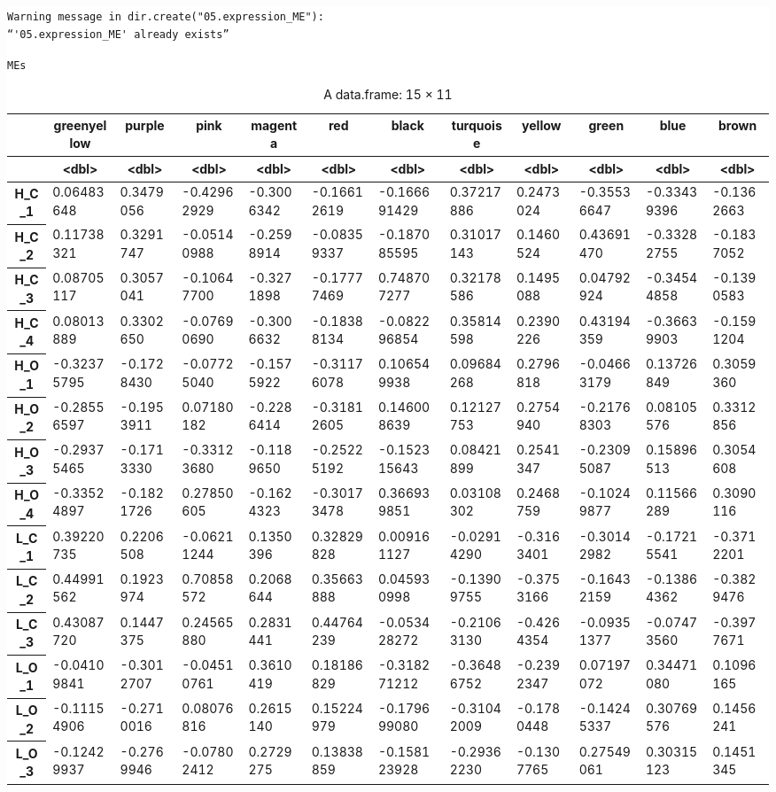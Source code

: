     Warning message in dir.create("05.expression_ME"):
    “'05.expression_ME' already exists”



```R
MEs
```


<table class="dataframe">
<caption>A data.frame: 15 × 11</caption>
<thead>
	<tr><th></th><th scope=col>greenyellow</th><th scope=col>purple</th><th scope=col>pink</th><th scope=col>magenta</th><th scope=col>red</th><th scope=col>black</th><th scope=col>turquoise</th><th scope=col>yellow</th><th scope=col>green</th><th scope=col>blue</th><th scope=col>brown</th></tr>
	<tr><th></th><th scope=col>&lt;dbl&gt;</th><th scope=col>&lt;dbl&gt;</th><th scope=col>&lt;dbl&gt;</th><th scope=col>&lt;dbl&gt;</th><th scope=col>&lt;dbl&gt;</th><th scope=col>&lt;dbl&gt;</th><th scope=col>&lt;dbl&gt;</th><th scope=col>&lt;dbl&gt;</th><th scope=col>&lt;dbl&gt;</th><th scope=col>&lt;dbl&gt;</th><th scope=col>&lt;dbl&gt;</th></tr>
</thead>
<tbody>
	<tr><th scope=row>H_C_1</th><td> 0.06483648</td><td> 0.3479056</td><td>-0.42962929</td><td>-0.3006342</td><td>-0.16612619</td><td>-0.166691429</td><td> 0.37217886</td><td> 0.2473024</td><td>-0.35536647</td><td>-0.33439396</td><td>-0.1362663</td></tr>
	<tr><th scope=row>H_C_2</th><td> 0.11738321</td><td> 0.3291747</td><td>-0.05140988</td><td>-0.2598914</td><td>-0.08359337</td><td>-0.187085595</td><td> 0.31017143</td><td> 0.1460524</td><td> 0.43691470</td><td>-0.33282755</td><td>-0.1837052</td></tr>
	<tr><th scope=row>H_C_3</th><td> 0.08705117</td><td> 0.3057041</td><td>-0.10647700</td><td>-0.3271898</td><td>-0.17777469</td><td> 0.748707277</td><td> 0.32178586</td><td> 0.1495088</td><td> 0.04792924</td><td>-0.34544858</td><td>-0.1390583</td></tr>
	<tr><th scope=row>H_C_4</th><td> 0.08013889</td><td> 0.3302650</td><td>-0.07690690</td><td>-0.3006632</td><td>-0.18388134</td><td>-0.082296854</td><td> 0.35814598</td><td> 0.2390226</td><td> 0.43194359</td><td>-0.36639903</td><td>-0.1591204</td></tr>
	<tr><th scope=row>H_O_1</th><td>-0.32375795</td><td>-0.1728430</td><td>-0.07725040</td><td>-0.1575922</td><td>-0.31176078</td><td> 0.106549938</td><td> 0.09684268</td><td> 0.2796818</td><td>-0.04663179</td><td> 0.13726849</td><td> 0.3059360</td></tr>
	<tr><th scope=row>H_O_2</th><td>-0.28556597</td><td>-0.1953911</td><td> 0.07180182</td><td>-0.2286414</td><td>-0.31812605</td><td> 0.146008639</td><td> 0.12127753</td><td> 0.2754940</td><td>-0.21768303</td><td> 0.08105576</td><td> 0.3312856</td></tr>
	<tr><th scope=row>H_O_3</th><td>-0.29375465</td><td>-0.1713330</td><td>-0.33123680</td><td>-0.1189650</td><td>-0.25225192</td><td>-0.152315643</td><td> 0.08421899</td><td> 0.2541347</td><td>-0.23095087</td><td> 0.15896513</td><td> 0.3054608</td></tr>
	<tr><th scope=row>H_O_4</th><td>-0.33524897</td><td>-0.1821726</td><td> 0.27850605</td><td>-0.1624323</td><td>-0.30173478</td><td> 0.366939851</td><td> 0.03108302</td><td> 0.2468759</td><td>-0.10249877</td><td> 0.11566289</td><td> 0.3090116</td></tr>
	<tr><th scope=row>L_C_1</th><td> 0.39220735</td><td> 0.2206508</td><td>-0.06211244</td><td> 0.1350396</td><td> 0.32829828</td><td> 0.009161127</td><td>-0.02914290</td><td>-0.3163401</td><td>-0.30142982</td><td>-0.17215541</td><td>-0.3712201</td></tr>
	<tr><th scope=row>L_C_2</th><td> 0.44991562</td><td> 0.1923974</td><td> 0.70858572</td><td> 0.2068644</td><td> 0.35663888</td><td> 0.045930998</td><td>-0.13909755</td><td>-0.3753166</td><td>-0.16432159</td><td>-0.13864362</td><td>-0.3829476</td></tr>
	<tr><th scope=row>L_C_3</th><td> 0.43087720</td><td> 0.1447375</td><td> 0.24565880</td><td> 0.2831441</td><td> 0.44764239</td><td>-0.053428272</td><td>-0.21063130</td><td>-0.4264354</td><td>-0.09351377</td><td>-0.07473560</td><td>-0.3977671</td></tr>
	<tr><th scope=row>L_O_1</th><td>-0.04109841</td><td>-0.3012707</td><td>-0.04510761</td><td> 0.3610419</td><td> 0.18186829</td><td>-0.318271212</td><td>-0.36486752</td><td>-0.2392347</td><td> 0.07197072</td><td> 0.34471080</td><td> 0.1096165</td></tr>
	<tr><th scope=row>L_O_2</th><td>-0.11154906</td><td>-0.2710016</td><td> 0.08076816</td><td> 0.2615140</td><td> 0.15224979</td><td>-0.179699080</td><td>-0.31042009</td><td>-0.1780448</td><td>-0.14245337</td><td> 0.30769576</td><td> 0.1456241</td></tr>
	<tr><th scope=row>L_O_3</th><td>-0.12429937</td><td>-0.2769946</td><td>-0.07802412</td><td> 0.2729275</td><td> 0.13838859</td><td>-0.158123928</td><td>-0.29362230</td><td>-0.1307765</td><td> 0.27549061</td><td> 0.30315123</td><td> 0.1451345</td></tr>